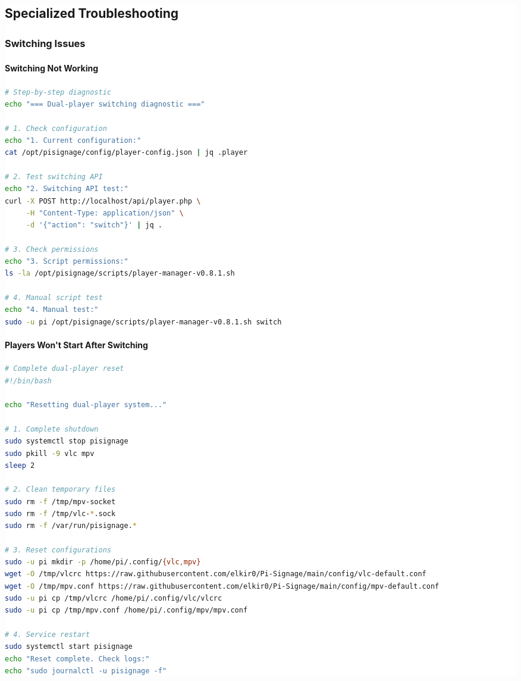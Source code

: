 
## Specialized Troubleshooting

### Switching Issues

#### Switching Not Working
```bash
# Step-by-step diagnostic
echo "=== Dual-player switching diagnostic ==="

# 1. Check configuration
echo "1. Current configuration:"
cat /opt/pisignage/config/player-config.json | jq .player

# 2. Test switching API
echo "2. Switching API test:"
curl -X POST http://localhost/api/player.php \
     -H "Content-Type: application/json" \
     -d '{"action": "switch"}' | jq .

# 3. Check permissions
echo "3. Script permissions:"
ls -la /opt/pisignage/scripts/player-manager-v0.8.1.sh

# 4. Manual script test
echo "4. Manual test:"
sudo -u pi /opt/pisignage/scripts/player-manager-v0.8.1.sh switch
```

#### Players Won't Start After Switching
```bash
# Complete dual-player reset
#!/bin/bash

echo "Resetting dual-player system..."

# 1. Complete shutdown
sudo systemctl stop pisignage
sudo pkill -9 vlc mpv
sleep 2

# 2. Clean temporary files
sudo rm -f /tmp/mpv-socket
sudo rm -f /tmp/vlc-*.sock
sudo rm -f /var/run/pisignage.*

# 3. Reset configurations
sudo -u pi mkdir -p /home/pi/.config/{vlc,mpv}
wget -O /tmp/vlcrc https://raw.githubusercontent.com/elkir0/Pi-Signage/main/config/vlc-default.conf
wget -O /tmp/mpv.conf https://raw.githubusercontent.com/elkir0/Pi-Signage/main/config/mpv-default.conf
sudo -u pi cp /tmp/vlcrc /home/pi/.config/vlc/vlcrc
sudo -u pi cp /tmp/mpv.conf /home/pi/.config/mpv/mpv.conf

# 4. Service restart
sudo systemctl start pisignage
echo "Reset complete. Check logs:"
echo "sudo journalctl -u pisignage -f"
```
